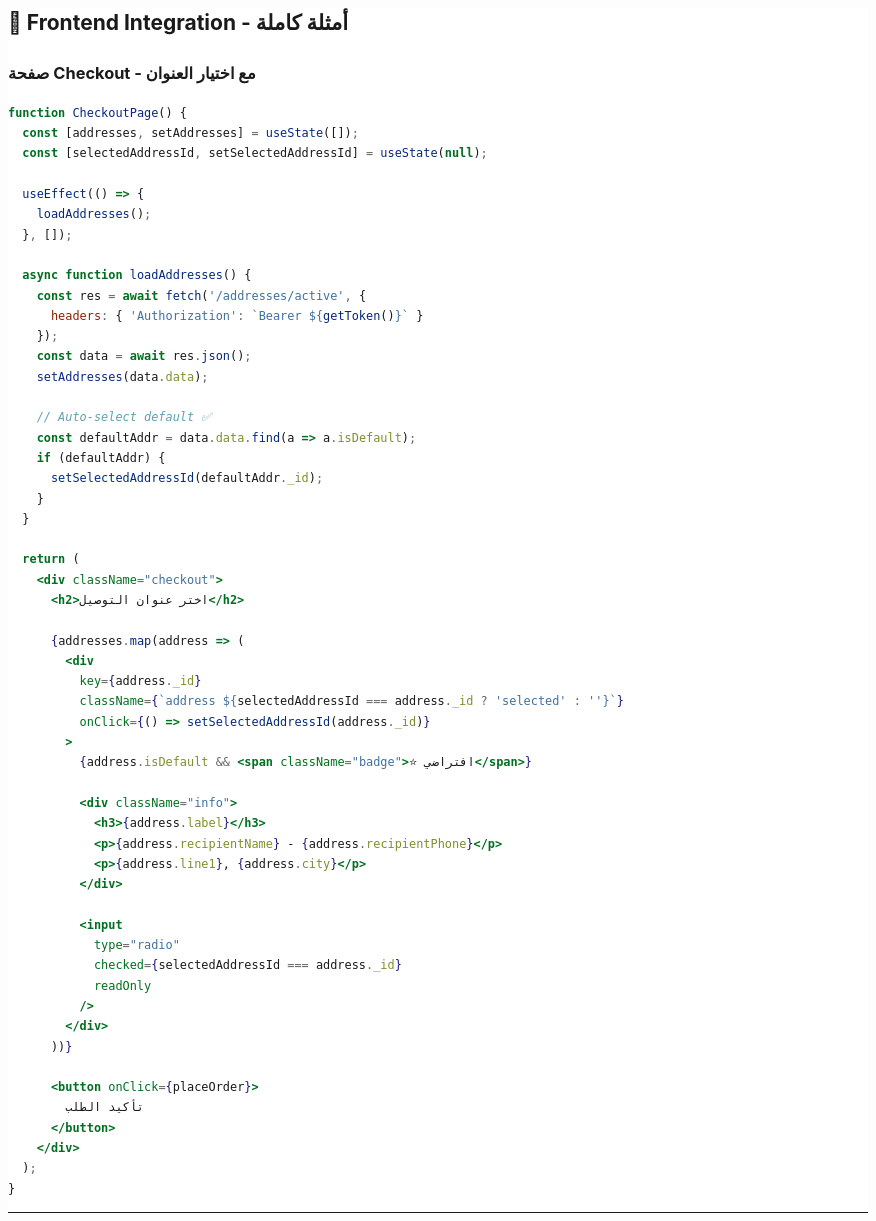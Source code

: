 
## 📱 Frontend Integration - أمثلة كاملة

### صفحة Checkout - مع اختيار العنوان

```jsx
function CheckoutPage() {
  const [addresses, setAddresses] = useState([]);
  const [selectedAddressId, setSelectedAddressId] = useState(null);

  useEffect(() => {
    loadAddresses();
  }, []);

  async function loadAddresses() {
    const res = await fetch('/addresses/active', {
      headers: { 'Authorization': `Bearer ${getToken()}` }
    });
    const data = await res.json();
    setAddresses(data.data);

    // Auto-select default ✅
    const defaultAddr = data.data.find(a => a.isDefault);
    if (defaultAddr) {
      setSelectedAddressId(defaultAddr._id);
    }
  }

  return (
    <div className="checkout">
      <h2>اختر عنوان التوصيل</h2>

      {addresses.map(address => (
        <div
          key={address._id}
          className={`address ${selectedAddressId === address._id ? 'selected' : ''}`}
          onClick={() => setSelectedAddressId(address._id)}
        >
          {address.isDefault && <span className="badge">⭐ افتراضي</span>}
          
          <div className="info">
            <h3>{address.label}</h3>
            <p>{address.recipientName} - {address.recipientPhone}</p>
            <p>{address.line1}, {address.city}</p>
          </div>

          <input
            type="radio"
            checked={selectedAddressId === address._id}
            readOnly
          />
        </div>
      ))}

      <button onClick={placeOrder}>
        تأكيد الطلب
      </button>
    </div>
  );
}
```

---